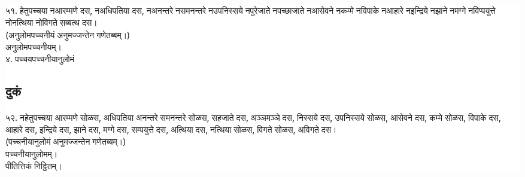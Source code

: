 ५१. हेतुपच्चया नआरम्मणे दस, नअधिपतिया दस, नअनन्तरे नसमनन्तरे नउपनिस्सये नपुरेजाते नपच्छाजाते नआसेवने नकम्मे नविपाके नआहारे नइन्द्रिये नझाने नमग्गे नविप्पयुत्ते नोनत्थिया नोविगते सब्बत्थ दस।  
(अनुलोमपच्चनीयं अनुमज्जन्तेन गणेतब्बम्।)  
अनुलोमपच्चनीयम्।  
४. पच्चयपच्चनीयानुलोमं  


## दुकं

५२. नहेतुपच्चया आरम्मणे सोळस, अधिपतिया अनन्तरे समनन्तरे सोळस, सहजाते दस, अञ्ञमञ्ञे दस, निस्सये दस, उपनिस्सये सोळस, आसेवने दस, कम्मे सोळस, विपाके दस, आहारे दस, इन्द्रिये दस, झाने दस, मग्गे दस, सम्पयुत्ते दस, अत्थिया दस, नत्थिया सोळस, विगते सोळस, अविगते दस।  
(पच्चनीयानुलोमं अनुमज्जन्तेन गणेतब्बम्।)  
पच्चनीयानुलोमम्।  
पीतित्तिकं निट्ठितम्।  